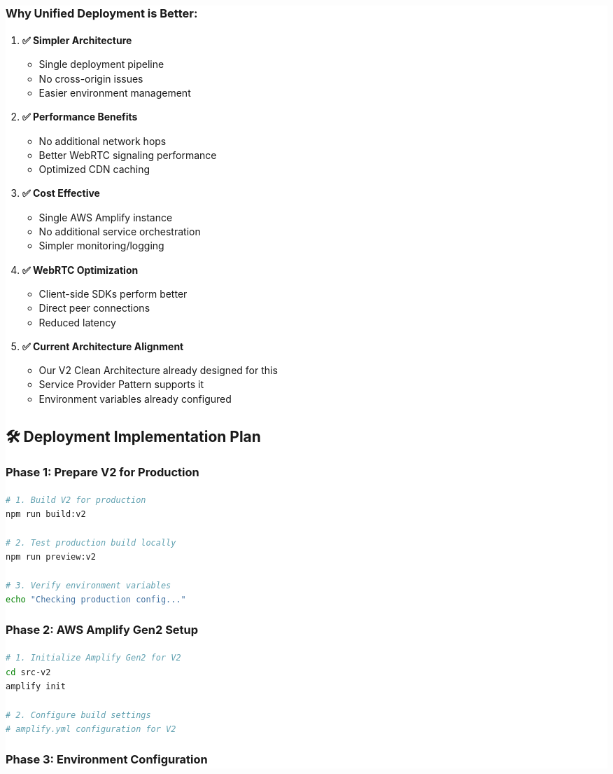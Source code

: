 ### **Why Unified Deployment is Better:**

1. **✅ Simpler Architecture**
   - Single deployment pipeline
   - No cross-origin issues
   - Easier environment management

2. **✅ Performance Benefits**
   - No additional network hops
   - Better WebRTC signaling performance
   - Optimized CDN caching

3. **✅ Cost Effective**
   - Single AWS Amplify instance
   - No additional service orchestration
   - Simpler monitoring/logging

4. **✅ WebRTC Optimization**
   - Client-side SDKs perform better
   - Direct peer connections
   - Reduced latency

5. **✅ Current Architecture Alignment**
   - Our V2 Clean Architecture already designed for this
   - Service Provider Pattern supports it
   - Environment variables already configured

## 🛠️ **Deployment Implementation Plan**

### **Phase 1: Prepare V2 for Production**

```bash
# 1. Build V2 for production
npm run build:v2

# 2. Test production build locally
npm run preview:v2

# 3. Verify environment variables
echo "Checking production config..."
```

### **Phase 2: AWS Amplify Gen2 Setup**

```bash
# 1. Initialize Amplify Gen2 for V2
cd src-v2
amplify init

# 2. Configure build settings
# amplify.yml configuration for V2
```

### **Phase 3: Environment Configuration**
